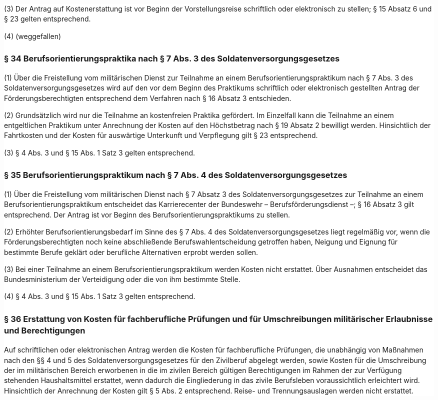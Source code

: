 (3) Der Antrag auf Kostenerstattung ist vor Beginn der
Vorstellungsreise schriftlich oder elektronisch zu stellen; § 15
Absatz 6 und § 23 gelten entsprechend.

(4) (weggefallen)


### § 34 Berufsorientierungspraktika nach § 7 Abs. 3 des Soldatenversorgungsgesetzes

(1) Über die Freistellung vom militärischen Dienst zur Teilnahme an
einem Berufsorientierungspraktikum nach § 7 Abs. 3 des
Soldatenversorgungsgesetzes wird auf den vor dem Beginn des Praktikums
schriftlich oder elektronisch gestellten Antrag der
Förderungsberechtigten entsprechend dem Verfahren nach § 16 Absatz 3
entschieden.

(2) Grundsätzlich wird nur die Teilnahme an kostenfreien Praktika
gefördert. Im Einzelfall kann die Teilnahme an einem entgeltlichen
Praktikum unter Anrechnung der Kosten auf den Höchstbetrag nach § 19
Absatz 2 bewilligt werden. Hinsichtlich der Fahrtkosten und der Kosten
für auswärtige Unterkunft und Verpflegung gilt § 23 entsprechend.

(3) § 4 Abs. 3 und § 15 Abs. 1 Satz 3 gelten entsprechend.


### § 35 Berufsorientierungspraktikum nach § 7 Abs. 4 des Soldatenversorgungsgesetzes

(1) Über die Freistellung vom militärischen Dienst nach § 7 Absatz 3
des Soldatenversorgungsgesetzes zur Teilnahme an einem
Berufsorientierungspraktikum entscheidet das Karrierecenter der
Bundeswehr – Berufsförderungsdienst –; § 16 Absatz 3 gilt
entsprechend. Der Antrag ist vor Beginn des
Berufsorientierungspraktikums zu stellen.

(2) Erhöhter Berufsorientierungsbedarf im Sinne des § 7 Abs. 4 des
Soldatenversorgungsgesetzes liegt regelmäßig vor, wenn die
Förderungsberechtigten noch keine abschließende Berufswahlentscheidung
getroffen haben, Neigung und Eignung für bestimmte Berufe geklärt oder
berufliche Alternativen erprobt werden sollen.

(3) Bei einer Teilnahme an einem Berufsorientierungspraktikum werden
Kosten nicht erstattet. Über Ausnahmen entscheidet das
Bundesministerium der Verteidigung oder die von ihm bestimmte Stelle.

(4) § 4 Abs. 3 und § 15 Abs. 1 Satz 3 gelten entsprechend.


### § 36 Erstattung von Kosten für fachberufliche Prüfungen und für Umschreibungen militärischer Erlaubnisse und Berechtigungen

Auf schriftlichen oder elektronischen Antrag werden die Kosten für
fachberufliche Prüfungen, die unabhängig von Maßnahmen nach den §§ 4
und 5 des Soldatenversorgungsgesetzes für den Zivilberuf abgelegt
werden, sowie Kosten für die Umschreibung der im militärischen Bereich
erworbenen in die im zivilen Bereich gültigen Berechtigungen im Rahmen
der zur Verfügung stehenden Haushaltsmittel erstattet, wenn dadurch
die Eingliederung in das zivile Berufsleben voraussichtlich
erleichtert wird. Hinsichtlich der Anrechnung der Kosten gilt § 5 Abs.
2 entsprechend. Reise- und Trennungsauslagen werden nicht erstattet.
